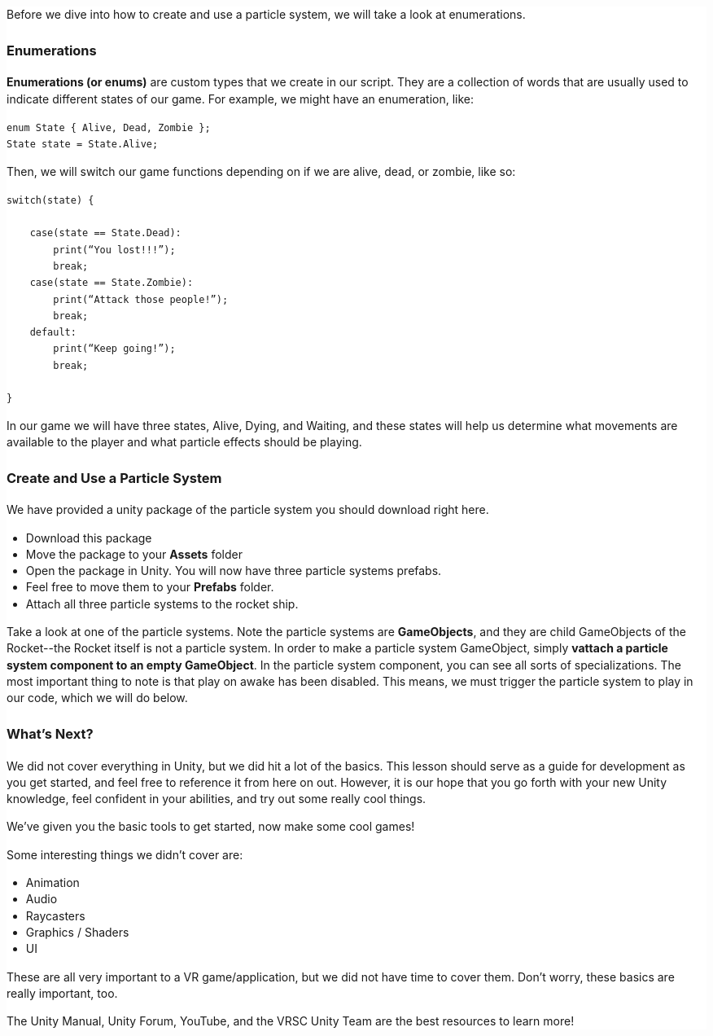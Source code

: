 Before we dive into how to create and use a particle system, we will take a look at enumerations.

### Enumerations
**Enumerations (or enums)** are custom types that we create in our script. They are a collection of words that are usually used to indicate different states of our game.
For example, we might have an enumeration, like:

	enum State { Alive, Dead, Zombie };
	State state = State.Alive;

Then, we will switch our game functions depending on if we are alive, dead, or zombie, like so:

	switch(state) {

		case(state == State.Dead):
			print(“You lost!!!”);
			break;
		case(state == State.Zombie):
			print(“Attack those people!”);
			break;
		default:
			print(“Keep going!”);
			break;

	}

In our game we will have three states, Alive, Dying, and Waiting, and these states will help us determine what movements are available to the player and what particle effects should be playing.

### Create and Use a Particle System
We have provided a unity package of the particle system you should download right here. 
  - Download this package
  - Move the package to your **Assets** folder
  - Open the package in Unity. You will now have three particle systems prefabs. 
  - Feel free to move them to your **Prefabs** folder. 
  - Attach all three particle systems to the rocket ship. 


Take a look at one of the particle systems. Note the particle systems are **GameObjects**, and they are child GameObjects of the Rocket--the Rocket itself is not a particle system. In order to make a particle system GameObject, simply **vattach a particle system component to an empty GameObject**. In the particle system component, you can see all sorts of specializations. The most important thing to note is that play on awake has been disabled. This means, we must trigger the particle system to play in our code, which we will do below.


### What’s Next?
We did not cover everything in Unity, but we did hit a lot of the basics. This lesson should serve as a guide for development as you get started, and feel free to reference it from here on out. However, it is our hope that you go forth with your new Unity knowledge, feel confident in your abilities, and try out some really cool things. 

We’ve given you the basic tools to get started, now make some cool games!

Some interesting things we didn’t cover are:
  * Animation
  * Audio
  * Raycasters
  * Graphics / Shaders
  * UI

These are all very important to a VR game/application, but we did not have time to cover them. Don’t worry, these basics are really important, too.

The Unity Manual, Unity Forum, YouTube, and the VRSC Unity Team are the best resources to learn more!




